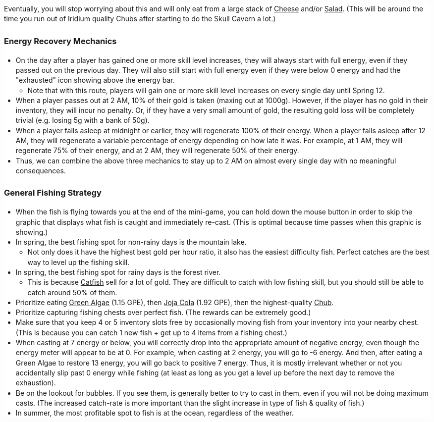 Eventually, you will stop worrying about this and will only eat from a large stack of [Cheese](https://stardewvalleywiki.com/Cheese) and/or [Salad](https://stardewvalleywiki.com/Salad). (This will be around the time you run out of Iridium quality Chubs after starting to do the Skull Cavern a lot.)

### Energy Recovery Mechanics

- On the day after a player has gained one or more skill level increases, they will always start with full energy, even if they passed out on the previous day. They will also still start with full energy even if they were below 0 energy and had the "exhausted" icon showing above the energy bar.
  - Note that with this route, players will gain one or more skill level increases on every single day until Spring 12.
- When a player passes out at 2 AM, 10% of their gold is taken (maxing out at 1000g). However, if the player has no gold in their inventory, they will incur no penalty. Or, if they have a very small amount of gold, the resulting gold loss will be completely trivial (e.g. losing 5g with a bank of 50g).
- When a player falls asleep at midnight or earlier, they will regenerate 100% of their energy. When a player falls asleep after 12 AM, they will regenerate a variable percentage of energy depending on how late it was. For example, at 1 AM, they will regenerate 75% of their energy, and at 2 AM, they will regenerate 50% of their energy.
- Thus, we can combine the above three mechanics to stay up to 2 AM on almost every single day with no meaningful consequences.

### General Fishing Strategy

- When the fish is flying towards you at the end of the mini-game, you can hold down the mouse button in order to skip the graphic that displays what fish is caught and immediately re-cast. (This is optimal because time passes when this graphic is showing.)
- In spring, the best fishing spot for non-rainy days is the mountain lake.
  - Not only does it have the highest best gold per hour ratio, it also has the easiest difficulty fish. Perfect catches are the best way to level up the fishing skill.
- In spring, the best fishing spot for rainy days is the forest river.
  - This is because [Catfish](https://stardewvalleywiki.com/Catfish) sell for a lot of gold. They are difficult to catch with low fishing skill, but you should still be able to catch around 50% of them.
- Prioritize eating [Green Algae](https://stardewvalleywiki.com/Green_Algae) (1.15 GPE), then [Joja Cola](https://stardewvalleywiki.com/Joja_Cola) (1.92 GPE), then the highest-quality [Chub](https://stardewvalleywiki.com/Chub).
- Prioritize capturing fishing chests over perfect fish. (The rewards can be extremely good.)
- Make sure that you keep 4 or 5 inventory slots free by occasionally moving fish from your inventory into your nearby chest. (This is because you can catch 1 new fish + get up to 4 items from a fishing chest.)
- When casting at 7 energy or below, you will correctly drop into the appropriate amount of negative energy, even though the energy meter will appear to be at 0. For example, when casting at 2 energy, you will go to -6 energy. And then, after eating a Green Algae to restore 13 energy, you will go back to positive 7 energy. Thus, it is mostly irrelevant whether or not you accidentally slip past 0 energy while fishing (at least as long as you get a level up before the next day to remove the exhaustion).
- Be on the lookout for bubbles. If you see them, is generally better to try to cast in them, even if you will not be doing maximum casts. (The increased catch-rate is more important than the slight increase in type of fish & quality of fish.)
- In summer, the most profitable spot to fish is at the ocean, regardless of the weather.
